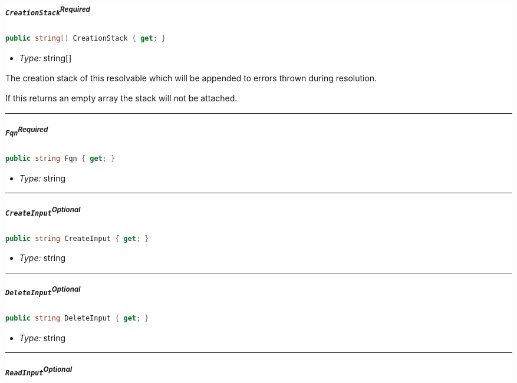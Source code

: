 
##### `CreationStack`<sup>Required</sup> <a name="CreationStack" id="@cdktf/provider-azurerm.hpcCacheBlobNfsTarget.HpcCacheBlobNfsTargetTimeoutsOutputReference.property.creationStack"></a>

```csharp
public string[] CreationStack { get; }
```

- *Type:* string[]

The creation stack of this resolvable which will be appended to errors thrown during resolution.

If this returns an empty array the stack will not be attached.

---

##### `Fqn`<sup>Required</sup> <a name="Fqn" id="@cdktf/provider-azurerm.hpcCacheBlobNfsTarget.HpcCacheBlobNfsTargetTimeoutsOutputReference.property.fqn"></a>

```csharp
public string Fqn { get; }
```

- *Type:* string

---

##### `CreateInput`<sup>Optional</sup> <a name="CreateInput" id="@cdktf/provider-azurerm.hpcCacheBlobNfsTarget.HpcCacheBlobNfsTargetTimeoutsOutputReference.property.createInput"></a>

```csharp
public string CreateInput { get; }
```

- *Type:* string

---

##### `DeleteInput`<sup>Optional</sup> <a name="DeleteInput" id="@cdktf/provider-azurerm.hpcCacheBlobNfsTarget.HpcCacheBlobNfsTargetTimeoutsOutputReference.property.deleteInput"></a>

```csharp
public string DeleteInput { get; }
```

- *Type:* string

---

##### `ReadInput`<sup>Optional</sup> <a name="ReadInput" id="@cdktf/provider-azurerm.hpcCacheBlobNfsTarget.HpcCacheBlobNfsTargetTimeoutsOutputReference.property.readInput"></a>
